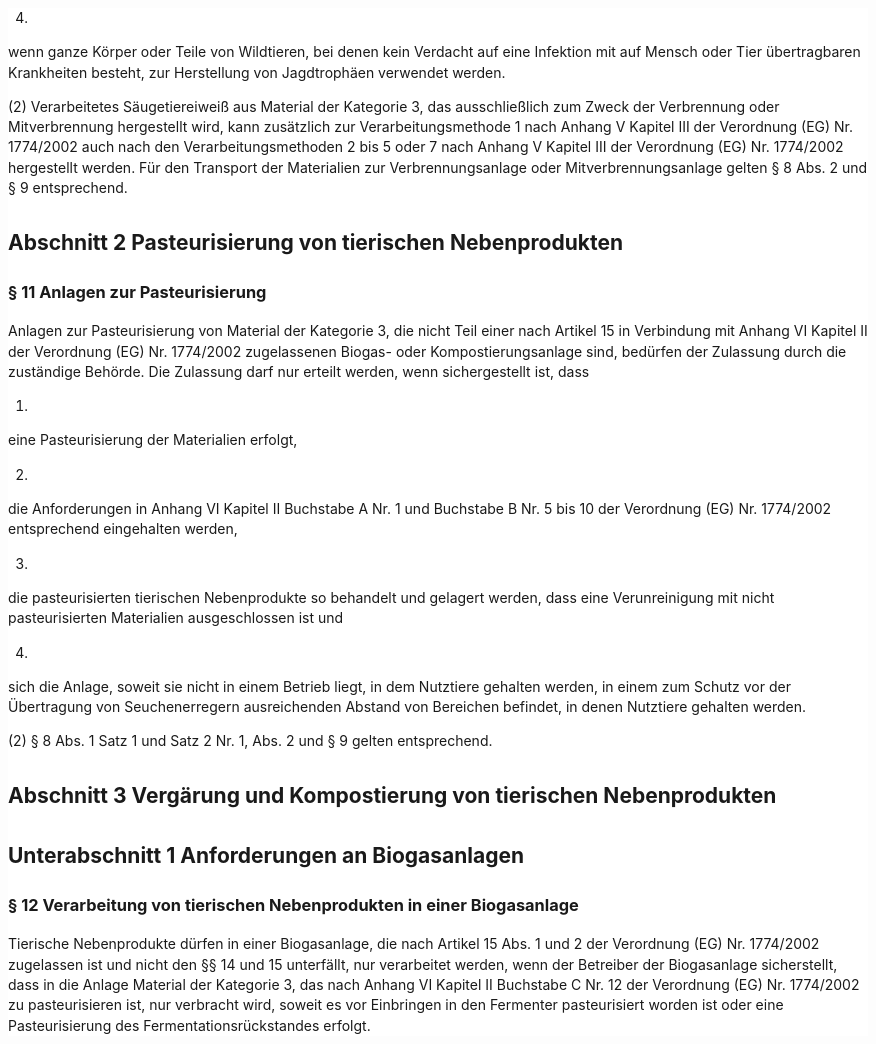 4.  
wenn ganze Körper oder Teile von Wildtieren, bei denen kein Verdacht auf eine Infektion mit auf Mensch oder Tier übertragbaren Krankheiten besteht, zur Herstellung von Jagdtrophäen verwendet werden.

(2) Verarbeitetes Säugetiereiweiß aus Material der Kategorie 3, das ausschließlich zum Zweck der Verbrennung oder Mitverbrennung hergestellt wird, kann zusätzlich zur Verarbeitungsmethode 1 nach Anhang V Kapitel III der Verordnung (EG) Nr. 1774/2002 auch nach den Verarbeitungsmethoden 2 bis 5 oder 7 nach Anhang V Kapitel III der Verordnung (EG) Nr. 1774/2002 hergestellt werden. Für den Transport der Materialien zur Verbrennungsanlage oder Mitverbrennungsanlage gelten § 8 Abs. 2 und § 9 entsprechend.

Abschnitt 2 Pasteurisierung von tierischen Nebenprodukten
---------------------------------------------------------

### 

### § 11 Anlagen zur Pasteurisierung

Anlagen zur Pasteurisierung von Material der Kategorie 3, die nicht Teil einer nach Artikel 15 in Verbindung mit Anhang VI Kapitel II der Verordnung (EG) Nr. 1774/2002 zugelassenen Biogas- oder Kompostierungsanlage sind, bedürfen der Zulassung durch die zuständige Behörde. Die Zulassung darf nur erteilt werden, wenn sichergestellt ist, dass

1.  
eine Pasteurisierung der Materialien erfolgt,

2.  
die Anforderungen in Anhang VI Kapitel II Buchstabe A Nr. 1 und Buchstabe B Nr. 5 bis 10 der Verordnung (EG) Nr. 1774/2002 entsprechend eingehalten werden,

3.  
die pasteurisierten tierischen Nebenprodukte so behandelt und gelagert werden, dass eine Verunreinigung mit nicht pasteurisierten Materialien ausgeschlossen ist und

4.  
sich die Anlage, soweit sie nicht in einem Betrieb liegt, in dem Nutztiere gehalten werden, in einem zum Schutz vor der Übertragung von Seuchenerregern ausreichenden Abstand von Bereichen befindet, in denen Nutztiere gehalten werden.

(2) § 8 Abs. 1 Satz 1 und Satz 2 Nr. 1, Abs. 2 und § 9 gelten entsprechend.

Abschnitt 3 Vergärung und Kompostierung von tierischen Nebenprodukten
---------------------------------------------------------------------

### 

Unterabschnitt 1 Anforderungen an Biogasanlagen
-----------------------------------------------

### 

### § 12 Verarbeitung von tierischen Nebenprodukten in einer Biogasanlage

Tierische Nebenprodukte dürfen in einer Biogasanlage, die nach Artikel 15 Abs. 1 und 2 der Verordnung (EG) Nr. 1774/2002 zugelassen ist und nicht den §§ 14 und 15 unterfällt, nur verarbeitet werden, wenn der Betreiber der Biogasanlage sicherstellt, dass in die Anlage Material der Kategorie 3, das nach Anhang VI Kapitel II Buchstabe C Nr. 12 der Verordnung (EG) Nr. 1774/2002 zu pasteurisieren ist, nur verbracht wird, soweit es vor Einbringen in den Fermenter pasteurisiert worden ist oder eine Pasteurisierung des Fermentationsrückstandes erfolgt.
